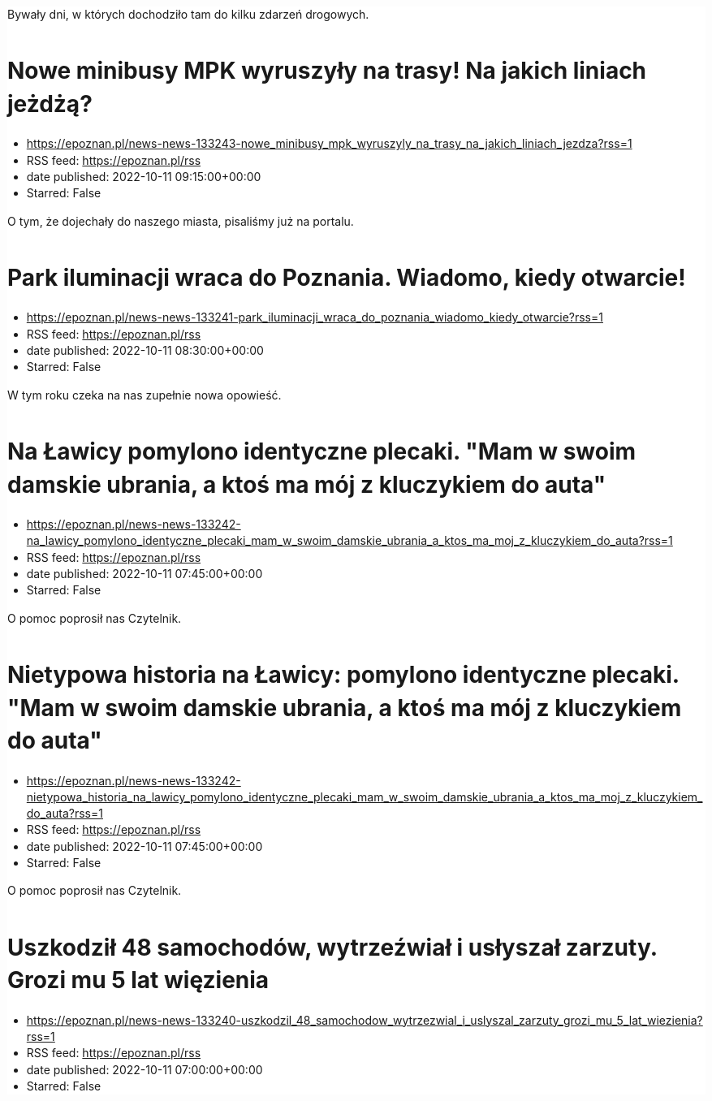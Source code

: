 Bywały dni, w których dochodziło tam do kilku zdarzeń drogowych.

# Nowe minibusy MPK wyruszyły na trasy! Na jakich liniach jeżdżą?
 - https://epoznan.pl/news-news-133243-nowe_minibusy_mpk_wyruszyly_na_trasy_na_jakich_liniach_jezdza?rss=1
 - RSS feed: https://epoznan.pl/rss
 - date published: 2022-10-11 09:15:00+00:00
 - Starred: False

O tym, że dojechały do naszego miasta, pisaliśmy już na portalu.

# Park iluminacji wraca do Poznania. Wiadomo, kiedy otwarcie!
 - https://epoznan.pl/news-news-133241-park_iluminacji_wraca_do_poznania_wiadomo_kiedy_otwarcie?rss=1
 - RSS feed: https://epoznan.pl/rss
 - date published: 2022-10-11 08:30:00+00:00
 - Starred: False

W tym roku czeka na nas zupełnie nowa opowieść.

# Na Ławicy pomylono identyczne plecaki. &quot;Mam w swoim damskie ubrania, a ktoś ma mój z kluczykiem do auta&quot;
 - https://epoznan.pl/news-news-133242-na_lawicy_pomylono_identyczne_plecaki_mam_w_swoim_damskie_ubrania_a_ktos_ma_moj_z_kluczykiem_do_auta?rss=1
 - RSS feed: https://epoznan.pl/rss
 - date published: 2022-10-11 07:45:00+00:00
 - Starred: False

O pomoc poprosił nas Czytelnik.

# Nietypowa historia na Ławicy: pomylono identyczne plecaki. &quot;Mam w swoim damskie ubrania, a ktoś ma mój z kluczykiem do auta&quot;
 - https://epoznan.pl/news-news-133242-nietypowa_historia_na_lawicy_pomylono_identyczne_plecaki_mam_w_swoim_damskie_ubrania_a_ktos_ma_moj_z_kluczykiem_do_auta?rss=1
 - RSS feed: https://epoznan.pl/rss
 - date published: 2022-10-11 07:45:00+00:00
 - Starred: False

O pomoc poprosił nas Czytelnik.

# Uszkodził 48 samochodów, wytrzeźwiał i usłyszał zarzuty. Grozi mu 5 lat więzienia
 - https://epoznan.pl/news-news-133240-uszkodzil_48_samochodow_wytrzezwial_i_uslyszal_zarzuty_grozi_mu_5_lat_wiezienia?rss=1
 - RSS feed: https://epoznan.pl/rss
 - date published: 2022-10-11 07:00:00+00:00
 - Starred: False
